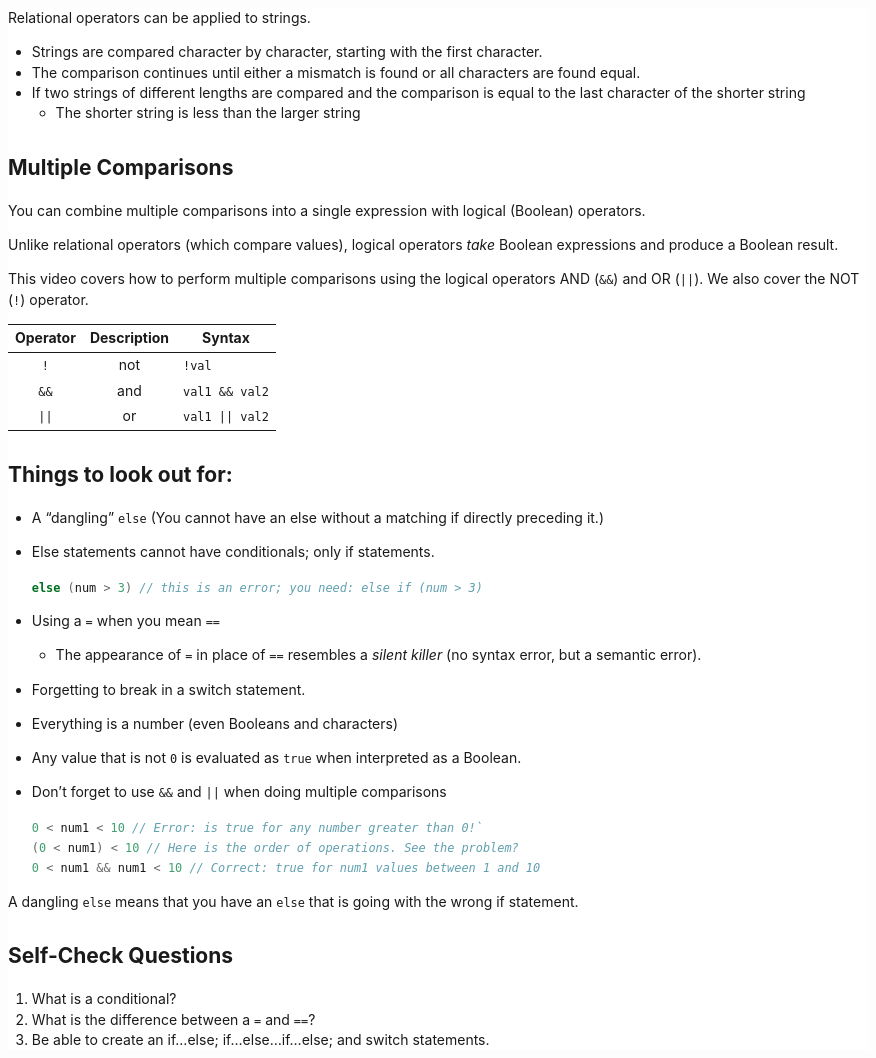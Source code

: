 Relational operators can be applied to strings.

-   Strings are compared character by character, starting with the first character.
-   The comparison continues until either a mismatch is found or all characters are found equal.
-   If two strings of different lengths are compared and the comparison is equal to the last character of the shorter string
    +   The shorter string is less than the larger string

Multiple Comparisons
--------------------

You can combine multiple comparisons into a single expression with logical (Boolean) operators.

Unlike relational operators (which compare values), logical operators *take* Boolean expressions and produce a Boolean result.

This video covers how to perform multiple comparisons using the logical operators AND (`&&`) and OR (`||`). We also cover the NOT (`!`) operator.

<div class="youtube">
<div><iframe width="853" height="480" src="https://www.youtube.com/embed/wXyok8m7NRo?rel=0&amp;showinfo=0" frameborder="0" allow="accelerometer; autoplay; encrypted-media; gyroscope; picture-in-picture" allowfullscreen="allowfullscreen"></iframe></div>
</div>

| Operator | Description | Syntax             |
|:--------:|:-----------:|--------------------|
| `!`      | not         | `!val`             |
| `&&`     | and         | `val1 && val2`     |
| `\|\|`   | or          | `val1 \|\| val2`   |

Things to look out for:
-----------------------

-   A “dangling” `else` (You cannot have an else without a matching if directly preceding it.)
-   Else statements cannot have conditionals; only if statements.

    ```cpp
    else (num > 3) // this is an error; you need: else if (num > 3)
    ```

-   Using a `=` when you mean `==`
    +   The appearance of `=` in place of `==` resembles a *silent killer*
        (no syntax error, but a semantic error).
-   Forgetting to break in a switch statement.
-   Everything is a number (even Booleans and characters)
-   Any value that is not `0` is evaluated as `true` when interpreted as a Boolean.
-   Don’t forget to use `&&` and `||` when doing multiple comparisons
    
    ```cpp
    0 < num1 < 10 // Error: is true for any number greater than 0!`  
    (0 < num1) < 10 // Here is the order of operations. See the problem?  
    0 < num1 && num1 < 10 // Correct: true for num1 values between 1 and 10
    ```

A dangling `else` means that you have an `else` that is going with the wrong if
statement.

Self-Check Questions
--------------------

1.  What is a conditional?
2.  What is the difference between a `=` and `==`?
3.  Be able to create an if…else; if…else…if…else; and switch statements.
